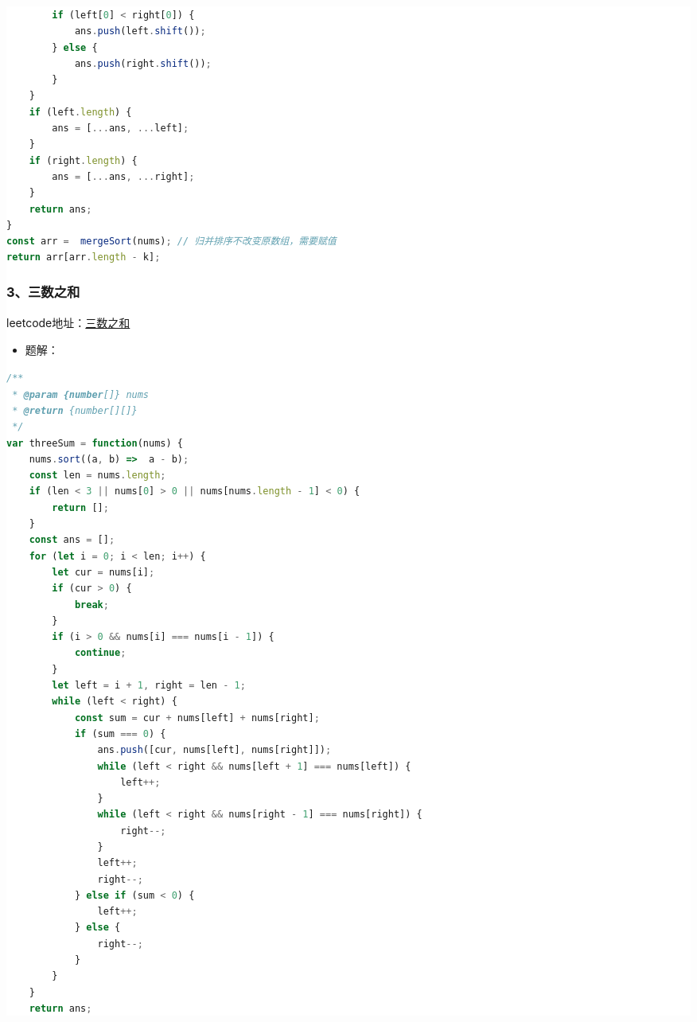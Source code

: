 ```js
        if (left[0] < right[0]) {
            ans.push(left.shift());
        } else {
            ans.push(right.shift());
        }
    }
    if (left.length) {
        ans = [...ans, ...left];
    }
    if (right.length) {
        ans = [...ans, ...right];
    }
    return ans;
}
const arr =  mergeSort(nums); // 归并排序不改变原数组，需要赋值
return arr[arr.length - k];
```

### 3、三数之和

leetcode地址：[三数之和](https://leetcode.cn/problems/3sum/description/?source=vscode)
*   题解：

```js
/**
 * @param {number[]} nums
 * @return {number[][]}
 */
var threeSum = function(nums) {
    nums.sort((a, b) =>  a - b);
    const len = nums.length;
    if (len < 3 || nums[0] > 0 || nums[nums.length - 1] < 0) {
        return [];
    }
    const ans = [];
    for (let i = 0; i < len; i++) {
        let cur = nums[i];
        if (cur > 0) {
            break;
        }
        if (i > 0 && nums[i] === nums[i - 1]) {
            continue;
        }
        let left = i + 1, right = len - 1;
        while (left < right) {
            const sum = cur + nums[left] + nums[right];
            if (sum === 0) {
                ans.push([cur, nums[left], nums[right]]);
                while (left < right && nums[left + 1] === nums[left]) {
                    left++;
                }
                while (left < right && nums[right - 1] === nums[right]) {
                    right--;
                }
                left++;
                right--;
            } else if (sum < 0) {
                left++;
            } else {
                right--;
            }
        }
    }
    return ans;
```